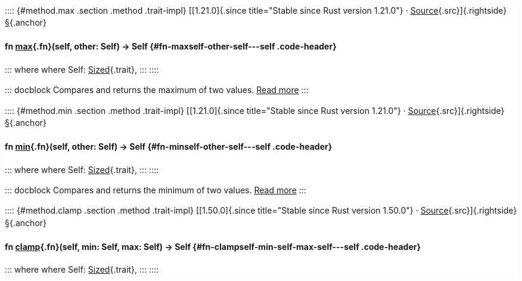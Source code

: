 :::: {#method.max .section .method .trait-impl}
[[1.21.0]{.since title="Stable since Rust version 1.21.0"} ·
[Source](https://doc.rust-lang.org/1.86.0/src/core/cmp.rs.html#998-1000){.src}]{.rightside}[§](#method.max){.anchor}

#### fn [max](https://doc.rust-lang.org/1.86.0/core/cmp/trait.Ord.html#method.max){.fn}(self, other: Self) -\> Self {#fn-maxself-other-self---self .code-header}

::: where
where Self:
[Sized](https://doc.rust-lang.org/1.86.0/core/marker/trait.Sized.html "trait core::marker::Sized"){.trait},
:::
::::

::: docblock
Compares and returns the maximum of two values. [Read
more](https://doc.rust-lang.org/1.86.0/core/cmp/trait.Ord.html#method.max)
:::

:::: {#method.min .section .method .trait-impl}
[[1.21.0]{.since title="Stable since Rust version 1.21.0"} ·
[Source](https://doc.rust-lang.org/1.86.0/src/core/cmp.rs.html#1037-1039){.src}]{.rightside}[§](#method.min){.anchor}

#### fn [min](https://doc.rust-lang.org/1.86.0/core/cmp/trait.Ord.html#method.min){.fn}(self, other: Self) -\> Self {#fn-minself-other-self---self .code-header}

::: where
where Self:
[Sized](https://doc.rust-lang.org/1.86.0/core/marker/trait.Sized.html "trait core::marker::Sized"){.trait},
:::
::::

::: docblock
Compares and returns the minimum of two values. [Read
more](https://doc.rust-lang.org/1.86.0/core/cmp/trait.Ord.html#method.min)
:::

:::: {#method.clamp .section .method .trait-impl}
[[1.50.0]{.since title="Stable since Rust version 1.50.0"} ·
[Source](https://doc.rust-lang.org/1.86.0/src/core/cmp.rs.html#1063-1065){.src}]{.rightside}[§](#method.clamp){.anchor}

#### fn [clamp](https://doc.rust-lang.org/1.86.0/core/cmp/trait.Ord.html#method.clamp){.fn}(self, min: Self, max: Self) -\> Self {#fn-clampself-min-self-max-self---self .code-header}

::: where
where Self:
[Sized](https://doc.rust-lang.org/1.86.0/core/marker/trait.Sized.html "trait core::marker::Sized"){.trait},
:::
::::
